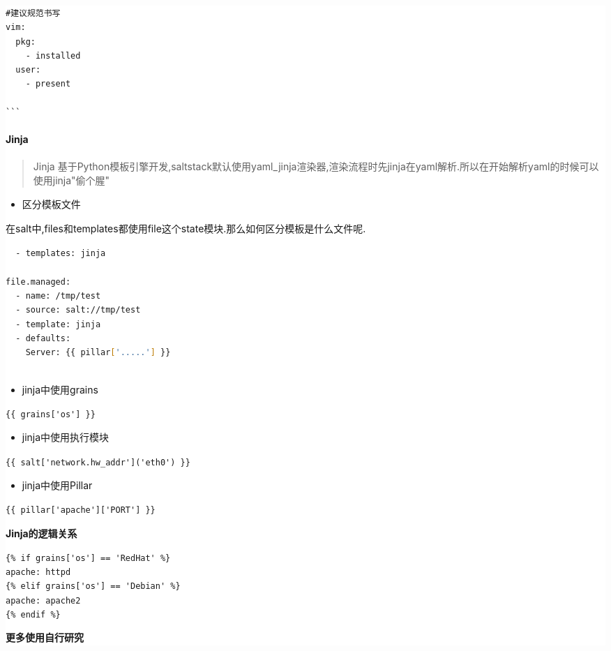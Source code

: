     #建议规范书写
    vim:
      pkg:
        - installed
      user:
        - present
        
    ```

#### Jinja

>   Jinja 基于Python模板引擎开发,saltstack默认使用yaml_jinja渲染器,渲染流程时先jinja在yaml解析.所以在开始解析yaml的时候可以使用jinja"偷个腥"

+   区分模板文件

在salt中,files和templates都使用file这个state模块.那么如何区分模板是什么文件呢.

```bash
  - templates: jinja
  
file.managed:
  - name: /tmp/test
  - source: salt://tmp/test
  - template: jinja
  - defaults:
    Server: {{ pillar['.....'] }}
  
```

+   jinja中使用grains

```
{{ grains['os'] }}
```

+   jinja中使用执行模块

```BAHS
{{ salt['network.hw_addr']('eth0') }}
```

+   jinja中使用Pillar

```
{{ pillar['apache']['PORT'] }}
```

**Jinja的逻辑关系**

```
{% if grains['os'] == 'RedHat' %}
apache: httpd
{% elif grains['os'] == 'Debian' %}
apache: apache2
{% endif %}
```

**更多使用自行研究**

